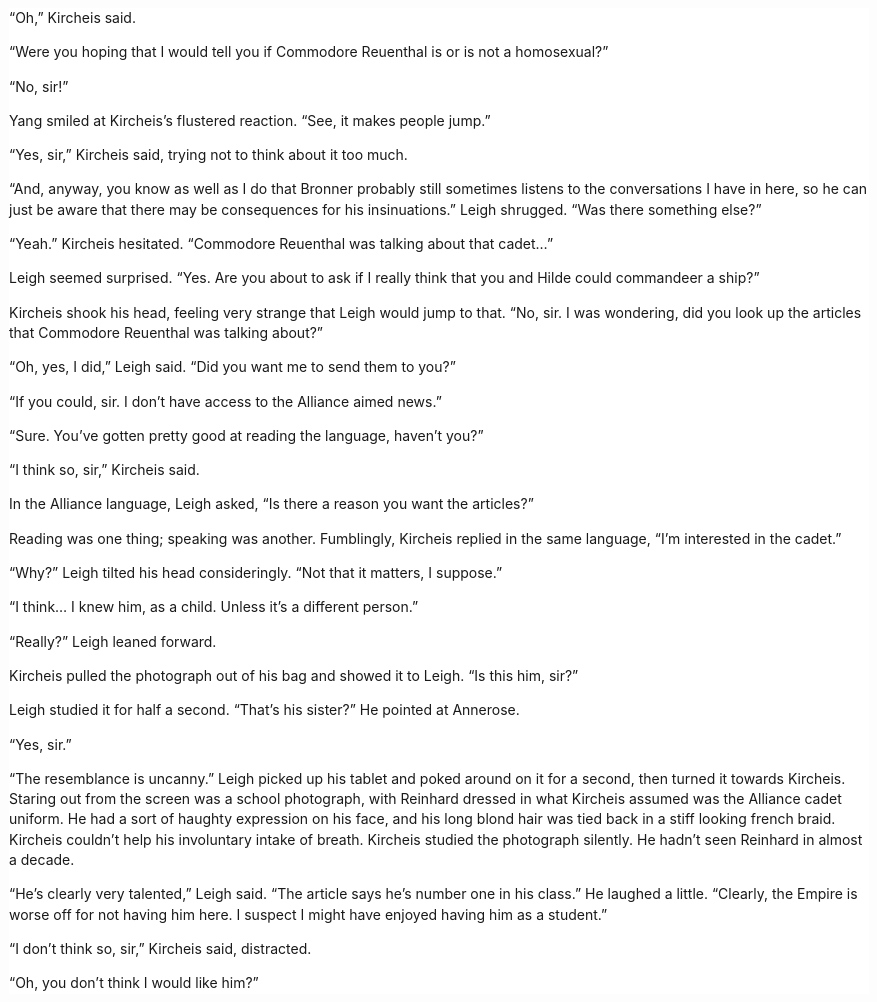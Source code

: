 “Oh,” Kircheis said.

“Were you hoping that I would tell you if Commodore Reuenthal is or is not a homosexual?”

“No, sir!”

Yang smiled at Kircheis’s flustered reaction. “See, it makes people jump.”

“Yes, sir,” Kircheis said, trying not to think about it too much.

“And, anyway, you know as well as I do that Bronner probably still sometimes listens to the conversations I have in here, so he can just be aware that there may be consequences for his insinuations.” Leigh shrugged. “Was there something else?”

“Yeah.” Kircheis hesitated. “Commodore Reuenthal was talking about that cadet…”

Leigh seemed surprised. “Yes. Are you about to ask if I really think that you and Hilde could commandeer a ship?”

Kircheis shook his head, feeling very strange that Leigh would jump to that. “No, sir. I was wondering, did you look up the articles that Commodore Reuenthal was talking about?”

“Oh, yes, I did,” Leigh said. “Did you want me to send them to you?”

“If you could, sir. I don’t have access to the Alliance aimed news.”

“Sure. You’ve gotten pretty good at reading the language, haven’t you?”

“I think so, sir,” Kircheis said.

In the Alliance language, Leigh asked, “Is there a reason you want the articles?”

Reading was one thing; speaking was another. Fumblingly, Kircheis replied in the same language, “I’m interested in the cadet.”

“Why?” Leigh tilted his head consideringly. “Not that it matters, I suppose.”

“I think… I knew him, as a child. Unless it’s a different person.”

“Really?” Leigh leaned forward.

Kircheis pulled the photograph out of his bag and showed it to Leigh. “Is this him, sir?”

Leigh studied it for half a second. “That’s his sister?” He pointed at Annerose.

“Yes, sir.”

“The resemblance is uncanny.” Leigh picked up his tablet and poked around on it for a second, then turned it towards Kircheis. Staring out from the screen was a school photograph, with Reinhard dressed in what Kircheis assumed was the Alliance cadet uniform. He had a sort of haughty expression on his face, and his long blond hair was tied back in a stiff looking french braid. Kircheis couldn’t help his involuntary intake of breath. Kircheis studied the photograph silently. He hadn’t seen Reinhard in almost a decade. 

“He’s clearly very talented,” Leigh said. “The article says he’s number one in his class.” He laughed a little. “Clearly, the Empire is worse off for not having him here. I suspect I might have enjoyed having him as a student.”

“I don’t think so, sir,” Kircheis said, distracted.

“Oh, you don’t think I would like him?”
